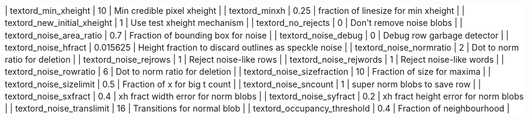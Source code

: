 | textord_min_xheight                                      | 10            | Min credible pixel xheight                                                                                                                                                                                                                           | 
| textord_minxh                                            | 0.25          | fraction of linesize for min xheight                                                                                                                                                                                                                 | 
| textord_new_initial_xheight                              | 1             | Use test xheight mechanism                                                                                                                                                                                                                           | 
| textord_no_rejects                                       | 0             | Don't remove noise blobs                                                                                                                                                                                                                             | 
| textord_noise_area_ratio                                 | 0.7           | Fraction of bounding box for noise                                                                                                                                                                                                                   | 
| textord_noise_debug                                      | 0             | Debug row garbage detector                                                                                                                                                                                                                           | 
| textord_noise_hfract                                     | 0.015625      | Height fraction to discard outlines as speckle noise                                                                                                                                                                                                 | 
| textord_noise_normratio                                  | 2             | Dot to norm ratio for deletion                                                                                                                                                                                                                       | 
| textord_noise_rejrows                                    | 1             | Reject noise-like rows                                                                                                                                                                                                                               | 
| textord_noise_rejwords                                   | 1             | Reject noise-like words                                                                                                                                                                                                                              | 
| textord_noise_rowratio                                   | 6             | Dot to norm ratio for deletion                                                                                                                                                                                                                       | 
| textord_noise_sizefraction                               | 10            | Fraction of size for maxima                                                                                                                                                                                                                          | 
| textord_noise_sizelimit                                  | 0.5           | Fraction of x for big t count                                                                                                                                                                                                                        | 
| textord_noise_sncount                                    | 1             | super norm blobs to save row                                                                                                                                                                                                                         | 
| textord_noise_sxfract                                    | 0.4           | xh fract width error for norm blobs                                                                                                                                                                                                                  | 
| textord_noise_syfract                                    | 0.2           | xh fract height error for norm blobs                                                                                                                                                                                                                 | 
| textord_noise_translimit                                 | 16            | Transitions for normal blob                                                                                                                                                                                                                          | 
| textord_occupancy_threshold                              | 0.4           | Fraction of neighbourhood                                                                                                                                                                                                                            | 